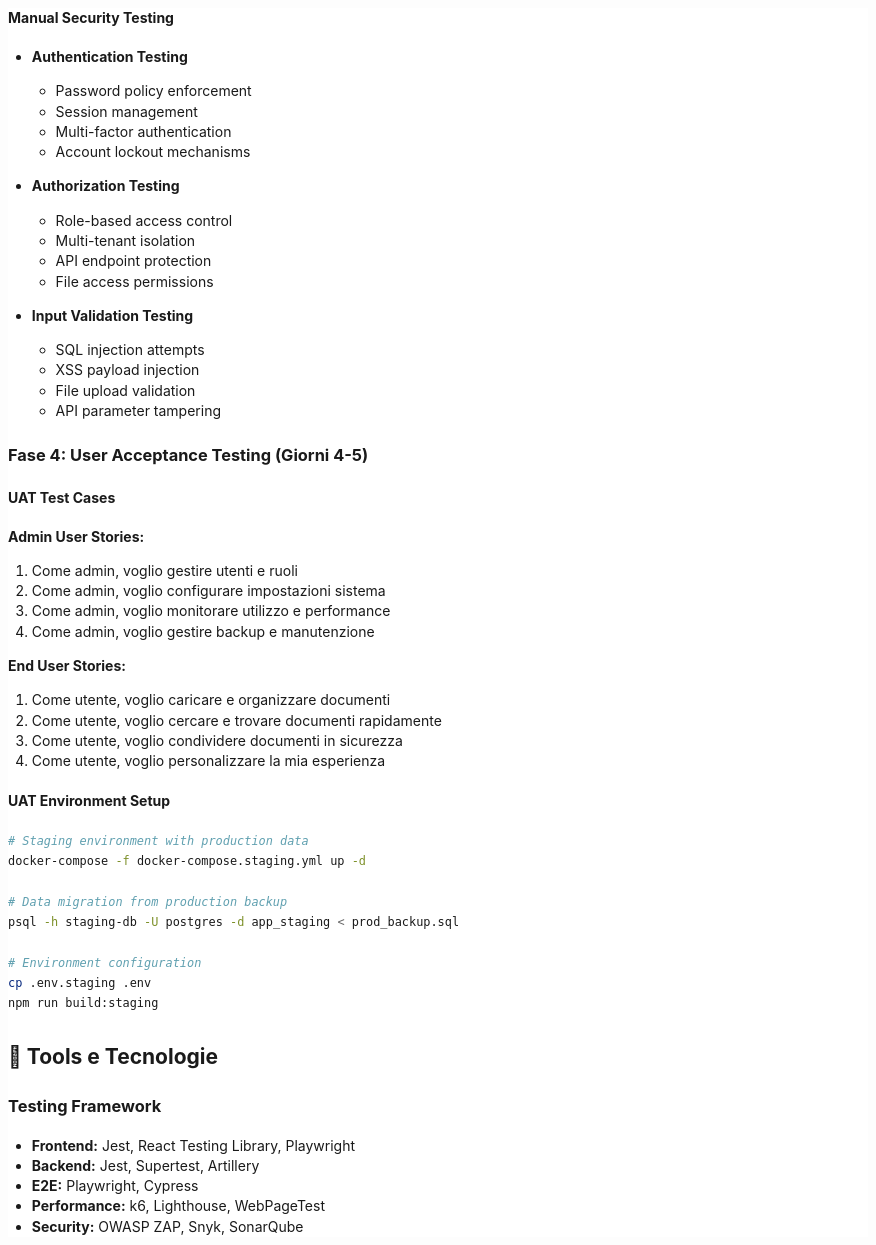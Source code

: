 #### Manual Security Testing
- **Authentication Testing**
  - Password policy enforcement
  - Session management
  - Multi-factor authentication
  - Account lockout mechanisms

- **Authorization Testing**
  - Role-based access control
  - Multi-tenant isolation
  - API endpoint protection
  - File access permissions

- **Input Validation Testing**
  - SQL injection attempts
  - XSS payload injection
  - File upload validation
  - API parameter tampering

### Fase 4: User Acceptance Testing (Giorni 4-5)

#### UAT Test Cases

**Admin User Stories:**
1. Come admin, voglio gestire utenti e ruoli
2. Come admin, voglio configurare impostazioni sistema
3. Come admin, voglio monitorare utilizzo e performance
4. Come admin, voglio gestire backup e manutenzione

**End User Stories:**
1. Come utente, voglio caricare e organizzare documenti
2. Come utente, voglio cercare e trovare documenti rapidamente
3. Come utente, voglio condividere documenti in sicurezza
4. Come utente, voglio personalizzare la mia esperienza

#### UAT Environment Setup
```bash
# Staging environment with production data
docker-compose -f docker-compose.staging.yml up -d

# Data migration from production backup
psql -h staging-db -U postgres -d app_staging < prod_backup.sql

# Environment configuration
cp .env.staging .env
npm run build:staging
```

## 🔧 Tools e Tecnologie

### Testing Framework
- **Frontend:** Jest, React Testing Library, Playwright
- **Backend:** Jest, Supertest, Artillery
- **E2E:** Playwright, Cypress
- **Performance:** k6, Lighthouse, WebPageTest
- **Security:** OWASP ZAP, Snyk, SonarQube
